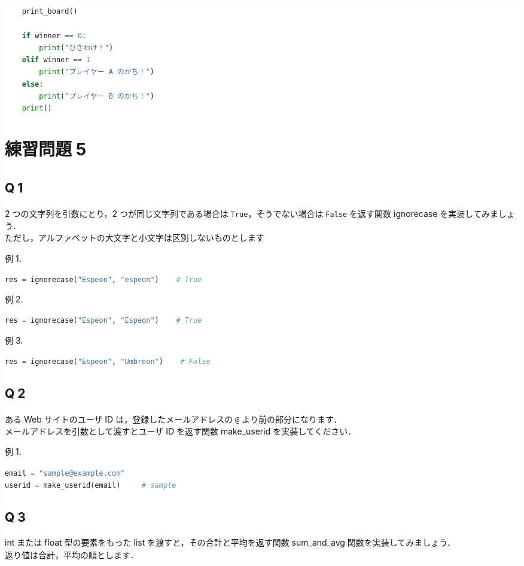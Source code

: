 ```python
    print_board()

    if winner == 0:
        print("ひきわけ！")
    elif winner == 1
        print("プレイヤー A のかち！")
    else:
        print("プレイヤー B のかち！")
    print()
```


# 練習問題 5

## Q 1

2 つの文字列を引数にとり，2 つが同じ文字列である場合は `True`，そうでない場合は `False` を返す関数 ignorecase を実装してみましょう．  
ただし，アルファベットの大文字と小文字は区別しないものとします

例 1.

```python
res = ignorecase("Espeon", "espeon")    # True
```

例 2.

```python
res = ignorecase("Espeon", "Espeon")    # True
```

例 3.

```python
res = ignorecase("Espeon", "Umbreon")    # False
```


## Q 2

ある Web サイトのユーザ ID は，登録したメールアドレスの `@` より前の部分になります．  
メールアドレスを引数として渡すとユーザ ID を返す関数 make_userid を実装してください．  

例 1.  

```python
email = "sample@example.com"
userid = make_userid(email)     # sample
```


## Q 3

int または float 型の要素をもった list を渡すと，その合計と平均を返す関数 sum_and_avg 関数を実装してみましょう．  
返り値は合計，平均の順とします．  
